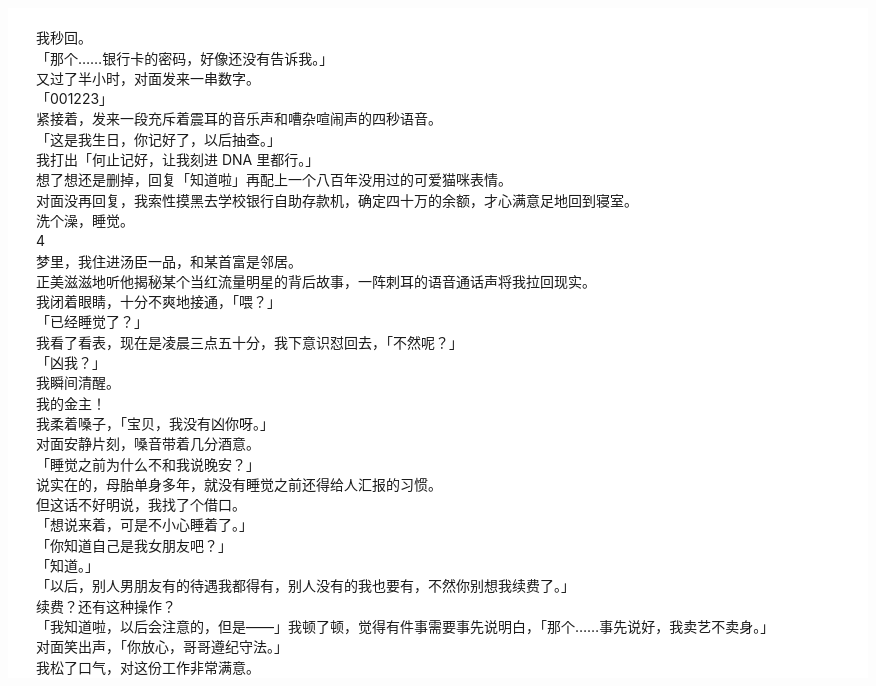 <br>   
&emsp;&emsp;我秒回。  
<br>   
&emsp;&emsp;「那个……银行卡的密码，好像还没有告诉我。」  
<br>   
&emsp;&emsp;又过了半小时，对面发来一串数字。  
<br>   
&emsp;&emsp;「001223」  
<br>   
&emsp;&emsp;紧接着，发来一段充斥着震耳的音乐声和嘈杂喧闹声的四秒语音。  
<br>   
&emsp;&emsp;「这是我生日，你记好了，以后抽查。」  
<br>   
&emsp;&emsp;我打出「何止记好，让我刻进 DNA 里都行。」  
<br>   
&emsp;&emsp;想了想还是删掉，回复「知道啦」再配上一个八百年没用过的可爱猫咪表情。  
<br>   
&emsp;&emsp;对面没再回复，我索性摸黑去学校银行自助存款机，确定四十万的余额，才心满意足地回到寝室。  
<br>   
&emsp;&emsp;洗个澡，睡觉。  
<br>   
&emsp;&emsp;4  
<br>   
&emsp;&emsp;梦里，我住进汤臣一品，和某首富是邻居。  
<br>   
&emsp;&emsp;正美滋滋地听他揭秘某个当红流量明星的背后故事，一阵刺耳的语音通话声将我拉回现实。  
<br>   
&emsp;&emsp;我闭着眼睛，十分不爽地接通，「喂？」  
<br>   
&emsp;&emsp;「已经睡觉了？」  
<br>   
&emsp;&emsp;我看了看表，现在是凌晨三点五十分，我下意识怼回去，「不然呢？」  
<br>   
&emsp;&emsp;「凶我？」  
<br>   
&emsp;&emsp;我瞬间清醒。  
<br>   
&emsp;&emsp;我的金主！  
<br>   
&emsp;&emsp;我柔着嗓子，「宝贝，我没有凶你呀。」  
<br>   
&emsp;&emsp;对面安静片刻，嗓音带着几分酒意。  
<br>   
&emsp;&emsp;「睡觉之前为什么不和我说晚安？」  
<br>   
&emsp;&emsp;说实在的，母胎单身多年，就没有睡觉之前还得给人汇报的习惯。  
<br>   
&emsp;&emsp;但这话不好明说，我找了个借口。  
<br>   
&emsp;&emsp;「想说来着，可是不小心睡着了。」  
<br>   
&emsp;&emsp;「你知道自己是我女朋友吧？」  
<br>   
&emsp;&emsp;「知道。」  
<br>   
&emsp;&emsp;「以后，别人男朋友有的待遇我都得有，别人没有的我也要有，不然你别想我续费了。」  
<br>   
&emsp;&emsp;续费？还有这种操作？  
<br>   
&emsp;&emsp;「我知道啦，以后会注意的，但是——」我顿了顿，觉得有件事需要事先说明白，「那个……事先说好，我卖艺不卖身。」  
<br>   
&emsp;&emsp;对面笑出声，「你放心，哥哥遵纪守法。」  
<br>   
&emsp;&emsp;我松了口气，对这份工作非常满意。  